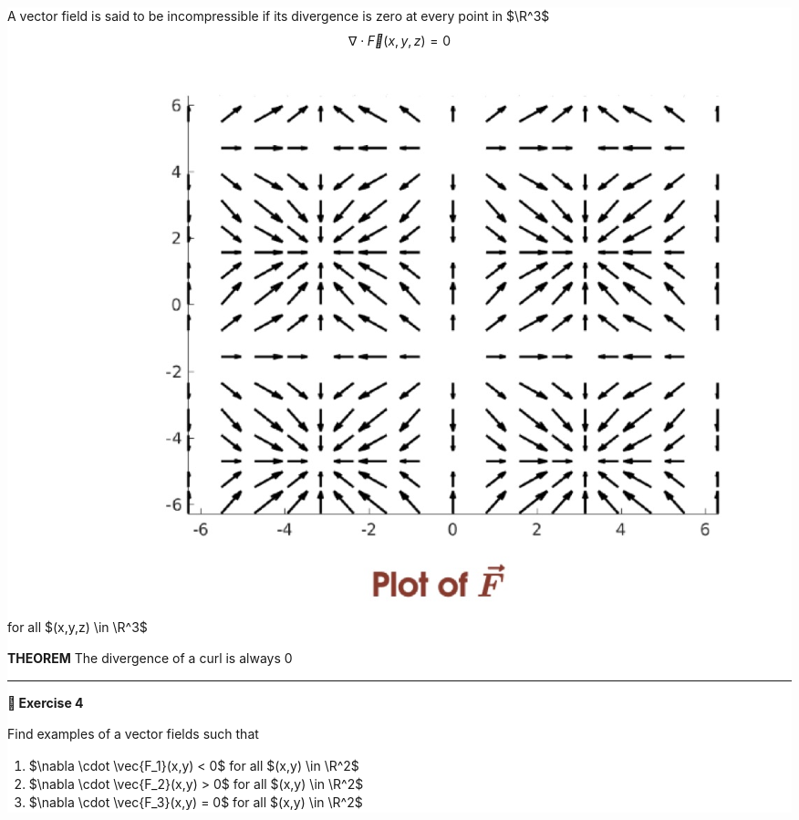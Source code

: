 A vector field is said to be incompressible if its divergence is zero at every point in $\R^3$
$$\nabla \cdot \vec{F}(x,y,z) = 0$$
for all $(x,y,z) \in \R^3$
![](./assets/imgs/2-plotoff.png)

**THEOREM** The divergence of a curl is always 0

---
**:smoking: Exercise 4**

Find examples of a vector fields such that

1. $\nabla \cdot \vec{F_1}(x,y) < 0$ for all $(x,y) \in \R^2$
2. $\nabla \cdot \vec{F_2}(x,y) > 0$ for all $(x,y) \in \R^2$
3. $\nabla \cdot \vec{F_3}(x,y) = 0$ for all $(x,y) \in \R^2$
